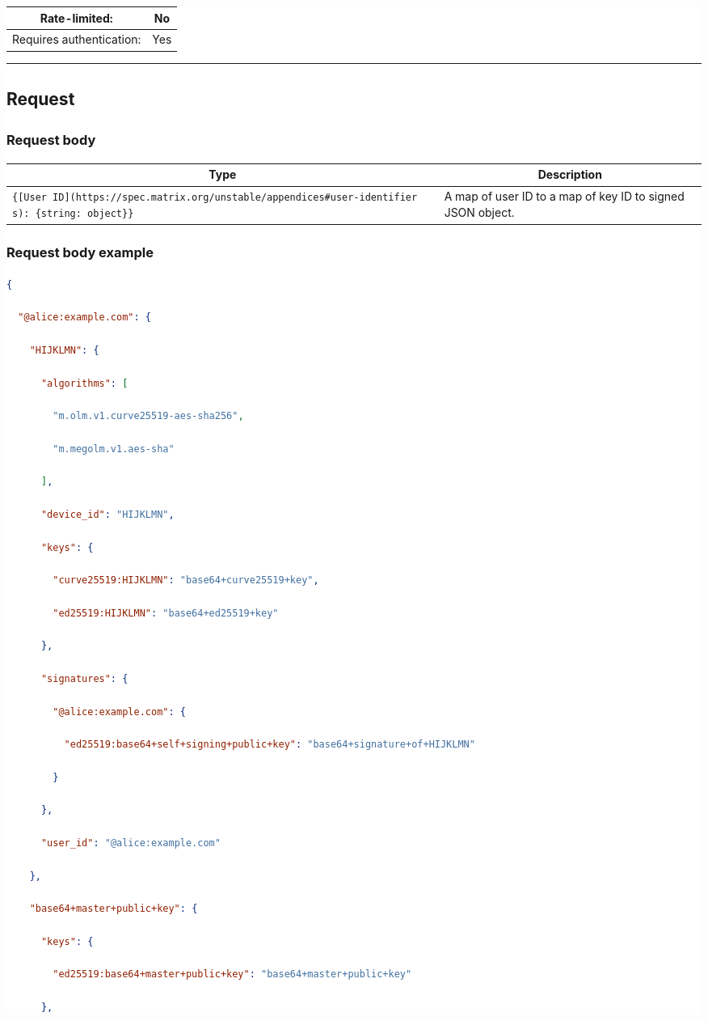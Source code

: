 | Rate-limited: | No |
| --- | --- |
| Requires authentication: | Yes |

---

## Request

### Request body

| Type | Description |
| --- | --- |
| `{[User ID](https://spec.matrix.org/unstable/appendices#user-identifiers): {string: object}}` | A map of user ID to a map of key ID to signed JSON object. |

### Request body example

```json
{

  "@alice:example.com": {

    "HIJKLMN": {

      "algorithms": [

        "m.olm.v1.curve25519-aes-sha256",

        "m.megolm.v1.aes-sha"

      ],

      "device_id": "HIJKLMN",

      "keys": {

        "curve25519:HIJKLMN": "base64+curve25519+key",

        "ed25519:HIJKLMN": "base64+ed25519+key"

      },

      "signatures": {

        "@alice:example.com": {

          "ed25519:base64+self+signing+public+key": "base64+signature+of+HIJKLMN"

        }

      },

      "user_id": "@alice:example.com"

    },

    "base64+master+public+key": {

      "keys": {

        "ed25519:base64+master+public+key": "base64+master+public+key"

      },

```